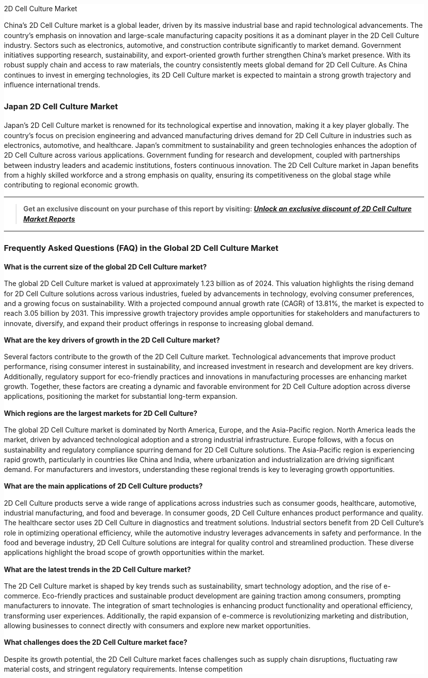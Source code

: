 2D Cell Culture Market</h3><p>China&rsquo;s 2D Cell Culture market is a global leader, driven by its massive industrial base and rapid technological advancements. The country&rsquo;s emphasis on innovation and large-scale manufacturing capacity positions it as a dominant player in the 2D Cell Culture industry. Sectors such as electronics, automotive, and construction contribute significantly to market demand. Government initiatives supporting research, sustainability, and export-oriented growth further strengthen China&rsquo;s market presence. With its robust supply chain and access to raw materials, the country consistently meets global demand for 2D Cell Culture. As China continues to invest in emerging technologies, its 2D Cell Culture market is expected to maintain a strong growth trajectory and influence international trends.</p><h3>Japan 2D Cell Culture Market</h3><p>Japan&rsquo;s 2D Cell Culture market is renowned for its technological expertise and innovation, making it a key player globally. The country&rsquo;s focus on precision engineering and advanced manufacturing drives demand for 2D Cell Culture in industries such as electronics, automotive, and healthcare. Japan&rsquo;s commitment to sustainability and green technologies enhances the adoption of 2D Cell Culture across various applications. Government funding for research and development, coupled with partnerships between industry leaders and academic institutions, fosters continuous innovation. The 2D Cell Culture market in Japan benefits from a highly skilled workforce and a strong emphasis on quality, ensuring its competitiveness on the global stage while contributing to regional economic growth.</p><hr /><blockquote><p><strong>Get an exclusive discount on your purchase of this report by visiting: <em><a href="://marketresearchpulse.com/ask-for-discount/77831?utm_source=Github&amp;utm_medium=0116">Unlock an exclusive discount of 2D Cell Culture Market Reports</a></em>&nbsp;</strong></p></blockquote><hr /><h3>Frequently Asked Questions (FAQ) in the Global 2D Cell Culture Market</h3><p><strong>What is the current size of the global 2D Cell Culture market?</strong></p><p>The global 2D Cell Culture market is valued at approximately 1.23 billion as of 2024. This valuation highlights the rising demand for 2D Cell Culture solutions across various industries, fueled by advancements in technology, evolving consumer preferences, and a growing focus on sustainability. With a projected compound annual growth rate (CAGR) of 13.81%, the market is expected to reach 3.05 billion by 2031. This impressive growth trajectory provides ample opportunities for stakeholders and manufacturers to innovate, diversify, and expand their product offerings in response to increasing global demand.</p><p><strong>What are the key drivers of growth in the 2D Cell Culture market?</strong></p><p>Several factors contribute to the growth of the 2D Cell Culture market. Technological advancements that improve product performance, rising consumer interest in sustainability, and increased investment in research and development are key drivers. Additionally, regulatory support for eco-friendly practices and innovations in manufacturing processes are enhancing market growth. Together, these factors are creating a dynamic and favorable environment for 2D Cell Culture adoption across diverse applications, positioning the market for substantial long-term expansion.</p><p><strong>Which regions are the largest markets for 2D Cell Culture?</strong></p><p>The global 2D Cell Culture market is dominated by North America, Europe, and the Asia-Pacific region. North America leads the market, driven by advanced technological adoption and a strong industrial infrastructure. Europe follows, with a focus on sustainability and regulatory compliance spurring demand for 2D Cell Culture solutions. The Asia-Pacific region is experiencing rapid growth, particularly in countries like China and India, where urbanization and industrialization are driving significant demand. For manufacturers and investors, understanding these regional trends is key to leveraging growth opportunities.</p><p><strong>What are the main applications of 2D Cell Culture products?</strong></p><p>2D Cell Culture products serve a wide range of applications across industries such as consumer goods, healthcare, automotive, industrial manufacturing, and food and beverage. In consumer goods, 2D Cell Culture enhances product performance and quality. The healthcare sector uses 2D Cell Culture in diagnostics and treatment solutions. Industrial sectors benefit from 2D Cell Culture&rsquo;s role in optimizing operational efficiency, while the automotive industry leverages advancements in safety and performance. In the food and beverage industry, 2D Cell Culture solutions are integral for quality control and streamlined production. These diverse applications highlight the broad scope of growth opportunities within the market.</p><p><strong>What are the latest trends in the 2D Cell Culture market?</strong></p><p>The 2D Cell Culture market is shaped by key trends such as sustainability, smart technology adoption, and the rise of e-commerce. Eco-friendly practices and sustainable product development are gaining traction among consumers, prompting manufacturers to innovate. The integration of smart technologies is enhancing product functionality and operational efficiency, transforming user experiences. Additionally, the rapid expansion of e-commerce is revolutionizing marketing and distribution, allowing businesses to connect directly with consumers and explore new market opportunities.</p><p><strong>What challenges does the 2D Cell Culture market face?</strong></p><p>Despite its growth potential, the 2D Cell Culture market faces challenges such as supply chain disruptions, fluctuating raw material costs, and stringent regulatory requirements. Intense competition